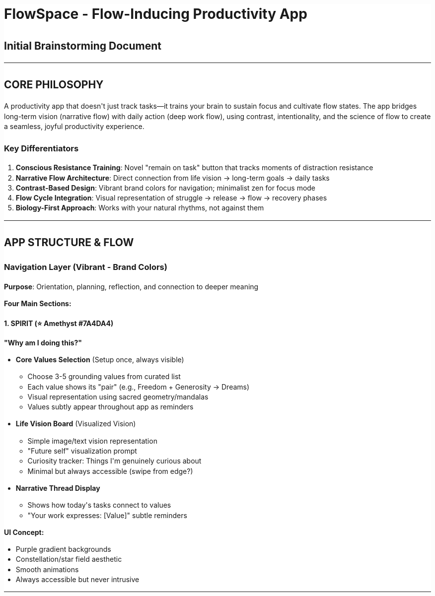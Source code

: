 # FlowSpace - Flow-Inducing Productivity App
## Initial Brainstorming Document

---

## CORE PHILOSOPHY

A productivity app that doesn't just track tasks—it trains your brain to sustain focus and cultivate flow states. The app bridges long-term vision (narrative flow) with daily action (deep work flow), using contrast, intentionality, and the science of flow to create a seamless, joyful productivity experience.

### Key Differentiators
1. **Conscious Resistance Training**: Novel "remain on task" button that tracks moments of distraction resistance
2. **Narrative Flow Architecture**: Direct connection from life vision → long-term goals → daily tasks
3. **Contrast-Based Design**: Vibrant brand colors for navigation; minimalist zen for focus mode
4. **Flow Cycle Integration**: Visual representation of struggle → release → flow → recovery phases
5. **Biology-First Approach**: Works with your natural rhythms, not against them

---

## APP STRUCTURE & FLOW

### Navigation Layer (Vibrant - Brand Colors)
**Purpose**: Orientation, planning, reflection, and connection to deeper meaning

**Four Main Sections:**

#### 1. SPIRIT (⭐ Amethyst #7A4DA4)
**"Why am I doing this?"**
- **Core Values Selection** (Setup once, always visible)
  - Choose 3-5 grounding values from curated list
  - Each value shows its "pair" (e.g., Freedom + Generosity → Dreams)
  - Visual representation using sacred geometry/mandalas
  - Values subtly appear throughout app as reminders

- **Life Vision Board** (Visualized Vision)
  - Simple image/text vision representation
  - "Future self" visualization prompt
  - Curiosity tracker: Things I'm genuinely curious about
  - Minimal but always accessible (swipe from edge?)

- **Narrative Thread Display**
  - Shows how today's tasks connect to values
  - "Your work expresses: [Value]" subtle reminders

**UI Concept:**
- Purple gradient backgrounds
- Constellation/star field aesthetic
- Smooth animations
- Always accessible but never intrusive

---